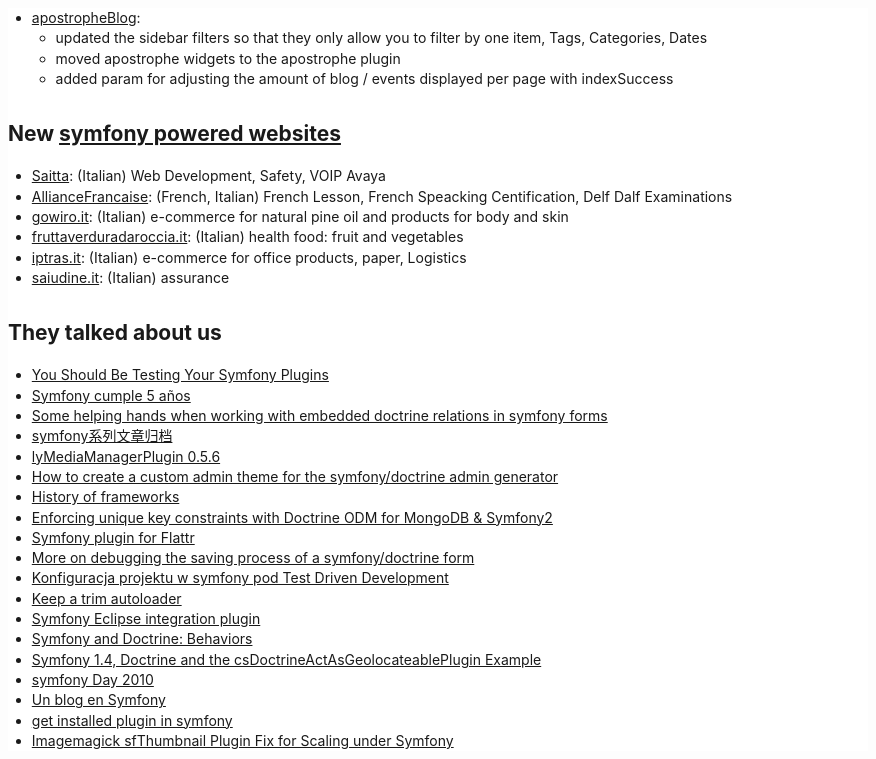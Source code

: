   * [apostropheBlog](http://www.symfony-project.org/plugins/apostropheBlogPlugin):
    * updated the sidebar filters so that they only allow you to filter by one item, Tags, Categories, Dates
    * moved apostrophe widgets to the apostrophe plugin
    * added param for adjusting the amount of blog / events displayed per page with indexSuccess


New [symfony powered websites](http://trac.symfony-project.org/wiki/ApplicationsDevelopedWithSymfony)
----------------------------

  * [Saitta](http://www.saitta.it): \(Italian\) Web Development, Safety, VOIP Avaya
  * [AllianceFrancaise](http://www.alliancefrancaise.trieste.it): \(French, Italian\) French Lesson, French Speacking Centification, Delf Dalf Examinations
  * [gowiro.it](http://www.gowiro.it): \(Italian\) e-commerce for natural pine oil and products for body and skin
  * [fruttaverduradaroccia.it](http://www.fruttaverduradaroccia.it): \(Italian\) health food: fruit and vegetables
  * [iptras.it](http://www.iptras.it): \(Italian\) e-commerce for office products, paper, Logistics
  * [saiudine.it](http://www.saiudine.it): \(Italian\) assurance


They talked about us
--------------------

  * [You Should Be Testing Your Symfony Plugins](http://brentertainment.com/2010/10/18/you-should-be-testing-your-symfony-plugins/)
  * [Symfony cumple 5 años](http://www.symfony.es/2010/10/18/symfony-cumple-5-anos/)
  * [Some helping hands when working with embedded doctrine relations in symfony forms](http://test.ical.ly/2010/10/19/some-helping-hands-when-working-with-embedded-doctrine-relations-in-symfony-forms/)
  * [symfony系列文章归档](http://www.foolbirds.com/symfony-archives.html)
  * [lyMediaManagerPlugin 0.5.6](http://www.lyra-cms.com/blog/2010/10/lymediamanagerplugin-0-5-6.html)
  * [How to create a custom admin theme for the symfony/doctrine admin generator](http://test.ical.ly/2010/10/20/how-to-create-a-custom-admin-theme-for-the-symfonydoctrine-admin-generator/)
  * [History of frameworks](http://www.symfonylab.com/history-of-frameworks/)
  * [Enforcing unique key constraints with Doctrine ODM for MongoDB & Symfony2](http://blog.servergrove.com/2010/10/20/enforcing-unique-key-constrains-with-doctrine-odm-for-mongodb-symfony-2/)
  * [Symfony plugin for Flattr](http://vvv.tobiassjosten.net/symfony/symfony-plugin-for-flattr)
  * [More on debugging the saving process of a symfony/doctrine form](http://test.ical.ly/2010/10/22/more-on-debugging-the-saving-process-of-a-symfony-doctrine-form/)
  * [Konfiguracja projektu w symfony pod Test Driven Development](http://xlab.pl/2010/10/konfiguracja-projektu-w-symfony-pod-test-driven-development/)
  * [Keep a trim autoloader](http://kriswallsmith.net/post/1389089654/keep-a-trim-autoloader)
  * [Symfony Eclipse integration plugin](http://blog.o-x-t.com/2010/10/24/symfony-eclipse-integration-plugin/)
  * [Symfony and Doctrine: Behaviors](http://dsyph3r.blogspot.com/2010/10/symfony-and-doctrine-behaviors_24.html)
  * [Symfony 1.4, Doctrine and the csDoctrineActAsGeolocateablePlugin Example](http://www.fragmentedcode.com/2010/10/23/symfony-14-doctrine-csdoctrineactasgeolocateableplugin/)
  * [symfony Day 2010](http://www.learnwebdev.com/?p=270)
  * [Un blog en Symfony](http://clementguillemain.com/2010/533/un-blog-en-symfony.html)
  * [get installed plugin in symfony](http://www.meteenee.com/get-installed-plugin-in-symfony)
  * [Imagemagick sfThumbnail Plugin Fix for Scaling under Symfony](http://chris.sedlmayr.co.uk/archives/49-imagemagick-sfthumbnail-plugin-fix-for-scaling-under-symfony/)
